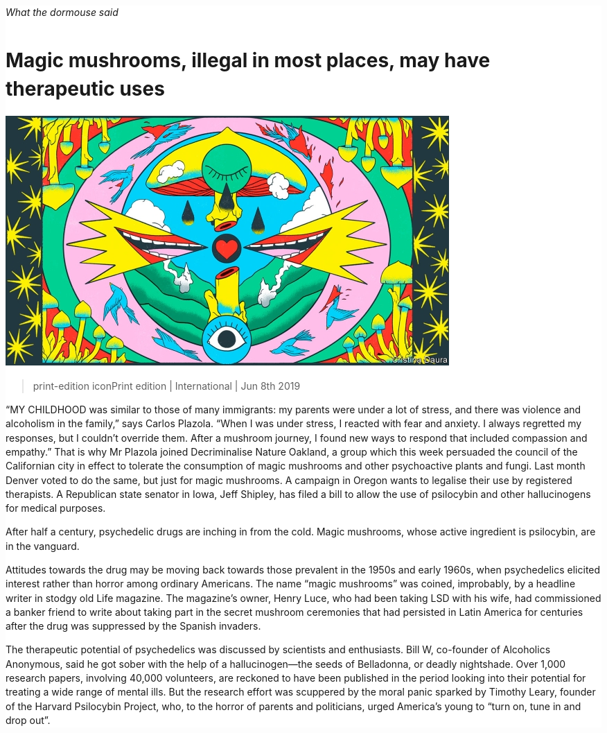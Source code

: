 ###### What the dormouse said

# Magic mushrooms, illegal in most places, may have therapeutic uses 

![image](images/20190608_IRD001_0.jpg) 

> print-edition iconPrint edition | International | Jun 8th 2019 

“MY CHILDHOOD was similar to those of many immigrants: my parents were under a lot of stress, and there was violence and alcoholism in the family,” says Carlos Plazola. “When I was under stress, I reacted with fear and anxiety. I always regretted my responses, but I couldn’t override them. After a mushroom journey, I found new ways to respond that included compassion and empathy.” That is why Mr Plazola joined Decriminalise Nature Oakland, a group which this week persuaded the council of the Californian city in effect to tolerate the consumption of magic mushrooms and other psychoactive plants and fungi. Last month Denver voted to do the same, but just for magic mushrooms. A campaign in Oregon wants to legalise their use by registered therapists. A Republican state senator in Iowa, Jeff Shipley, has filed a bill to allow the use of psilocybin and other hallucinogens for medical purposes. 

After half a century, psychedelic drugs are inching in from the cold. Magic mushrooms, whose active ingredient is psilocybin, are in the vanguard. 

Attitudes towards the drug may be moving back towards those prevalent in the 1950s and early 1960s, when psychedelics elicited interest rather than horror among ordinary Americans. The name “magic mushrooms” was coined, improbably, by a headline writer in stodgy old Life magazine. The magazine’s owner, Henry Luce, who had been taking LSD with his wife, had commissioned a banker friend to write about taking part in the secret mushroom ceremonies that had persisted in Latin America for centuries after the drug was suppressed by the Spanish invaders. 

The therapeutic potential of psychedelics was discussed by scientists and enthusiasts. Bill W, co-founder of Alcoholics Anonymous, said he got sober with the help of a hallucinogen—the seeds of Belladonna, or deadly nightshade. Over 1,000 research papers, involving 40,000 volunteers, are reckoned to have been published in the period looking into their potential for treating a wide range of mental ills. But the research effort was scuppered by the moral panic sparked by Timothy Leary, founder of the Harvard Psilocybin Project, who, to the horror of parents and politicians, urged America’s young to “turn on, tune in and drop out”. 
